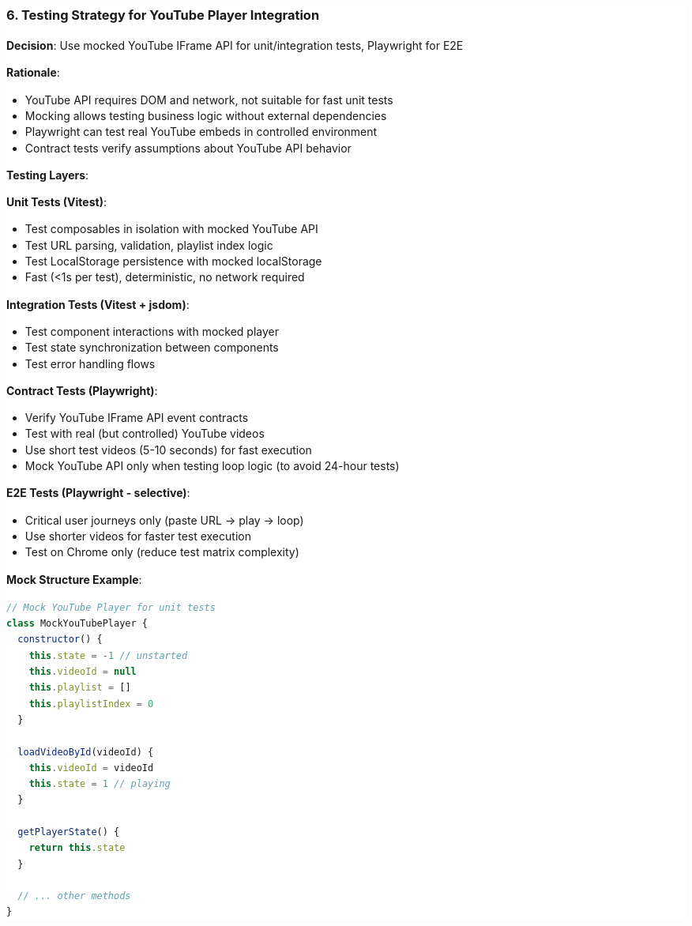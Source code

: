 ### 6. Testing Strategy for YouTube Player Integration

**Decision**: Use mocked YouTube IFrame API for unit/integration tests, Playwright for E2E

**Rationale**:
- YouTube API requires DOM and network, not suitable for fast unit tests
- Mocking allows testing business logic without external dependencies
- Playwright can test real YouTube embeds in controlled environment
- Contract tests verify assumptions about YouTube API behavior

**Testing Layers**:

**Unit Tests (Vitest)**:
- Test composables in isolation with mocked YouTube API
- Test URL parsing, validation, playlist index logic
- Test LocalStorage persistence with mocked localStorage
- Fast (<1s per test), deterministic, no network required

**Integration Tests (Vitest + jsdom)**:
- Test component interactions with mocked player
- Test state synchronization between components
- Test error handling flows

**Contract Tests (Playwright)**:
- Verify YouTube IFrame API event contracts
- Test with real (but controlled) YouTube videos
- Use short test videos (5-10 seconds) for fast execution
- Mock YouTube API only when testing loop logic (to avoid 24-hour tests)

**E2E Tests (Playwright - selective)**:
- Critical user journeys only (paste URL → play → loop)
- Use shorter videos for faster test execution
- Test on Chrome only (reduce test matrix complexity)

**Mock Structure Example**:
```javascript
// Mock YouTube Player for unit tests
class MockYouTubePlayer {
  constructor() {
    this.state = -1 // unstarted
    this.videoId = null
    this.playlist = []
    this.playlistIndex = 0
  }

  loadVideoById(videoId) {
    this.videoId = videoId
    this.state = 1 // playing
  }

  getPlayerState() {
    return this.state
  }

  // ... other methods
}
```
